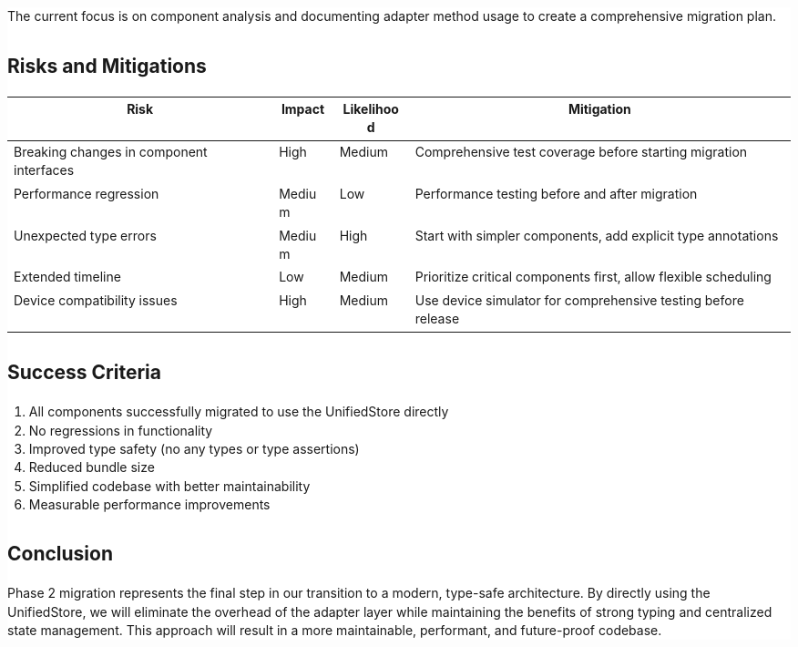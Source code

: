 The current focus is on component analysis and documenting adapter method usage to create a comprehensive migration plan.

## Risks and Mitigations

| Risk                                     | Impact | Likelihood | Mitigation                                                      |
| ---------------------------------------- | ------ | ---------- | --------------------------------------------------------------- |
| Breaking changes in component interfaces | High   | Medium     | Comprehensive test coverage before starting migration           |
| Performance regression                   | Medium | Low        | Performance testing before and after migration                  |
| Unexpected type errors                   | Medium | High       | Start with simpler components, add explicit type annotations    |
| Extended timeline                        | Low    | Medium     | Prioritize critical components first, allow flexible scheduling |
| Device compatibility issues              | High   | Medium     | Use device simulator for comprehensive testing before release   |

## Success Criteria

1. All components successfully migrated to use the UnifiedStore directly
2. No regressions in functionality
3. Improved type safety (no any types or type assertions)
4. Reduced bundle size
5. Simplified codebase with better maintainability
6. Measurable performance improvements

## Conclusion

Phase 2 migration represents the final step in our transition to a modern, type-safe architecture. By directly using the UnifiedStore, we will eliminate the overhead of the adapter layer while maintaining the benefits of strong typing and centralized state management. This approach will result in a more maintainable, performant, and future-proof codebase.
